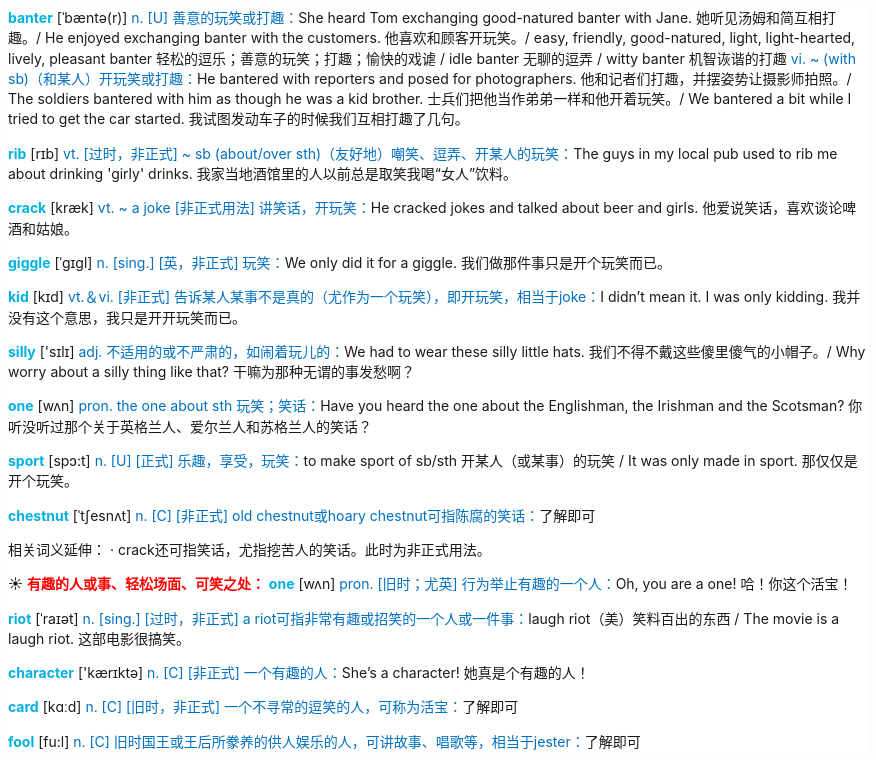 <font color="sky blue">**banter**</font> [ˈbæntə(r)]
<font color="#0070c0">n. [U] 善意的玩笑或打趣：</font>She heard Tom exchanging good-natured banter with Jane. 她听见汤姆和简互相打趣。/ He enjoyed exchanging banter with the customers. 他喜欢和顾客开玩笑。/ easy, friendly, good-natured, light, light-hearted, lively, pleasant banter 轻松的逗乐；善意的玩笑；打趣；愉快的戏谑 / idle banter 无聊的逗弄 / witty banter 机智诙谐的打趣 <font color="#0070c0">vi. ~ (with sb)（和某人）开玩笑或打趣：</font>He bantered with reporters and posed for photographers. 他和记者们打趣，并摆姿势让摄影师拍照。/ The soldiers bantered with him as though he was a kid brother. 士兵们把他当作弟弟一样和他开着玩笑。/ We bantered a bit while I tried to get the car started. 我试图发动车子的时候我们互相打趣了几句。
           
<font color="sky blue">**rib**</font> [rɪb]
<font color="#0070c0">vt. [过时，非正式] ~ sb (about/over sth)（友好地）嘲笑、逗弄、开某人的玩笑：</font>The guys in my local pub used to rib me about drinking 'girly' drinks. 我家当地酒馆里的人以前总是取笑我喝“女人”饮料。

<font color="sky blue">**crack**</font> [kræk]
<font color="#0070c0">vt. ~ a joke [非正式用法] 讲笑话，开玩笑：</font>He cracked jokes and talked about beer and girls. 他爱说笑话，喜欢谈论啤酒和姑娘。           

<font color="sky blue">**giggle**</font> [ˈgɪgl]
<font color="#0070c0">n. [sing.] [英，非正式] 玩笑：</font>We only did it for a giggle. 我们做那件事只是开个玩笑而已。

<font color="sky blue">**kid**</font> [kɪd] 
<font color="#0070c0">vt.＆vi. [非正式] 告诉某人某事不是真的（尤作为一个玩笑），即开玩笑，相当于joke：</font>I didn’t mean it. I was only kidding. 我并没有这个意思，我只是开开玩笑而已。

<font color="sky blue">**silly**</font> ['sɪlɪ] 
<font color="#0070c0">adj. 不适用的或不严肃的，如闹着玩儿的：</font>We had to wear these silly little hats. 我们不得不戴这些傻里傻气的小帽子。/ Why worry about a silly thing like that? 干嘛为那种无谓的事发愁啊？

<font color="sky blue">**one**</font> [wʌn] 
<font color="#0070c0">pron. the one about sth 玩笑；笑话：</font>Have you heard the one about the Englishman, the Irishman and the Scotsman? 你听没听过那个关于英格兰人、爱尔兰人和苏格兰人的笑话？

<font color="sky blue">**sport**</font> [spɔ:t] 
<font color="#0070c0">n. [U] [正式] 乐趣，享受，玩笑：</font>to make sport of sb/sth 开某人（或某事）的玩笑 / It was only made in sport. 那仅仅是开个玩笑。
           
<font color="sky blue">**chestnut**</font> [ˈtʃesnʌt]
<font color="#0070c0">n. [C] [非正式] old chestnut或hoary chestnut可指陈腐的笑话：</font>了解即可

相关词义延伸：
· crack还可指笑话，尤指挖苦人的笑话。此时为非正式用法。

☀ <font color="red">**有趣的人或事、轻松场面、可笑之处：**</font>
<font color="sky blue">**one**</font> [wʌn] 
<font color="#0070c0">pron. [旧时；尤英] 行为举止有趣的一个人：</font>Oh, you are a one! 哈！你这个活宝！
           
<font color="sky blue">**riot**</font> [ˈraɪət]
<font color="#0070c0">n. [sing.] [过时，非正式] a riot可指非常有趣或招笑的一个人或一件事：</font>laugh riot（美）笑料百出的东西 / The movie is a laugh riot. 这部电影很搞笑。

<font color="sky blue">**character**</font> ['kærɪktə] 
<font color="#0070c0">n. [C] [非正式] 一个有趣的人：</font>She’s a character! 她真是个有趣的人！ 

<font color="sky blue">**card**</font> [kɑːd] 
<font color="#0070c0">n. [C] [旧时，非正式] 一个不寻常的逗笑的人，可称为活宝：</font>了解即可

<font color="sky blue">**fool**</font> [fu:l] 
<font color="#0070c0">n. [C] 旧时国王或王后所豢养的供人娱乐的人，可讲故事、唱歌等，相当于jester：</font>了解即可
